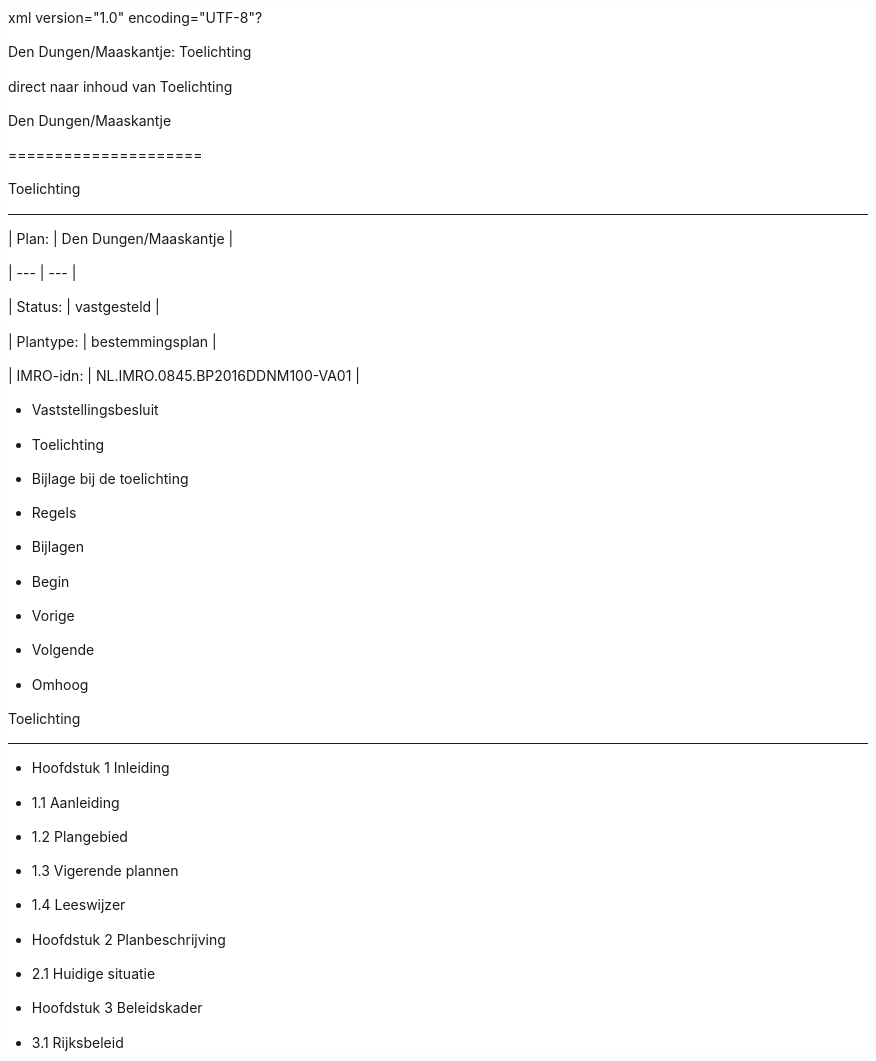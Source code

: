 xml version\="1\.0" encoding\="UTF\-8"?

Den Dungen/Maaskantje: Toelichting

direct naar inhoud van Toelichting

Den Dungen/Maaskantje

=====================

Toelichting

-----------

| Plan: | Den Dungen/Maaskantje |

| --- | --- |

| Status: | vastgesteld |

| Plantype: | bestemmingsplan |

| IMRO\-idn: | NL.IMRO.0845\.BP2016DDNM100\-VA01 |

* Vaststellingsbesluit

* Toelichting

* Bijlage bij de toelichting

* Regels

* Bijlagen

* Begin

* Vorige

* Volgende

* Omhoog

Toelichting

-----------

* Hoofdstuk 1 Inleiding

+ 1\.1 Aanleiding

+ 1\.2 Plangebied

+ 1\.3 Vigerende plannen

+ 1\.4 Leeswijzer

* Hoofdstuk 2 Planbeschrijving

+ 2\.1 Huidige situatie

* Hoofdstuk 3 Beleidskader

+ 3\.1 Rijksbeleid
